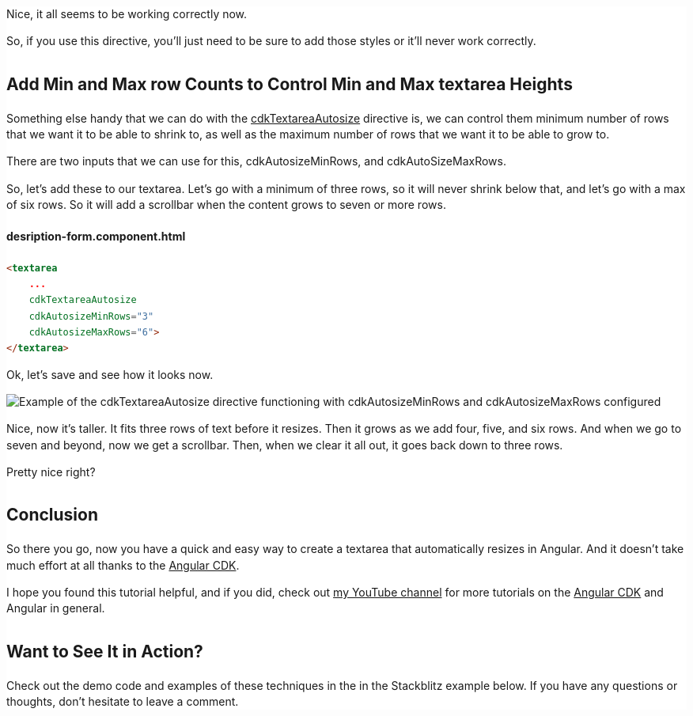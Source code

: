 Nice, it all seems to be working correctly now.

So, if you use this directive, you’ll just need to be sure to add those styles or it’ll never work correctly.

## Add Min and Max row Counts to Control Min and Max textarea Heights

Something else handy that we can do with the [cdkTextareaAutosize](https://material.angular.io/cdk/text-field/api#CdkTextareaAutosize) directive is, we can control them minimum number of rows that we want it to be able to shrink to, as well as the maximum number of rows that we want it to be able to grow to.

There are two inputs that we can use for this, cdkAutosizeMinRows, and cdkAutoSizeMaxRows.

So, let’s add these to our textarea. Let’s go with a minimum of three rows, so it will never shrink below that, and let’s go with a max of six rows. So it will add a scrollbar when the content grows to seven or more rows.

#### desription-form.component.html
```html
<textarea
    ...
    cdkTextareaAutosize
    cdkAutosizeMinRows="3"
    cdkAutosizeMaxRows="6">
</textarea>
```

Ok, let’s save and see how it looks now.

<div>
<img src="{{ '/assets/img/content/uploads/2024/06-28/demo-5.gif' | relative_url }}" alt="Example of the cdkTextareaAutosize directive functioning with cdkAutosizeMinRows and cdkAutosizeMaxRows configured" width="708" height="932" style="width: 100%; height: auto;">
</div>

Nice, now it’s taller. It fits three rows of text before it resizes. Then it grows as we add four, five, and six rows. And when we go to seven and beyond, now we get a scrollbar. Then, when we clear it all out, it goes back down to three rows.

Pretty nice right?

## Conclusion

So there you go, now you have a quick and easy way to create a textarea that automatically resizes in Angular. And it doesn’t take much effort at all thanks to the [Angular CDK](https://material.angular.io/cdk/categories).

I hope you found this tutorial helpful, and if you did, check out [my YouTube channel](https://www.youtube.com/@briantreese) for more tutorials on the [Angular CDK](https://material.angular.io/cdk/categories) and Angular in general.

## Want to See It in Action?
Check out the demo code and examples of these techniques in the in the Stackblitz example below. If you have any questions or thoughts, don’t hesitate to leave a comment.

<iframe src="https://stackblitz.com/edit/stackblitz-starters-goqnhl?ctl=1&embed=1&file=src%2Fslider%2Fdescription-form%2Fdescription-form.component.html" style="height: 500px; width: 100%; margin-bottom: 1.5em; display: block;">
